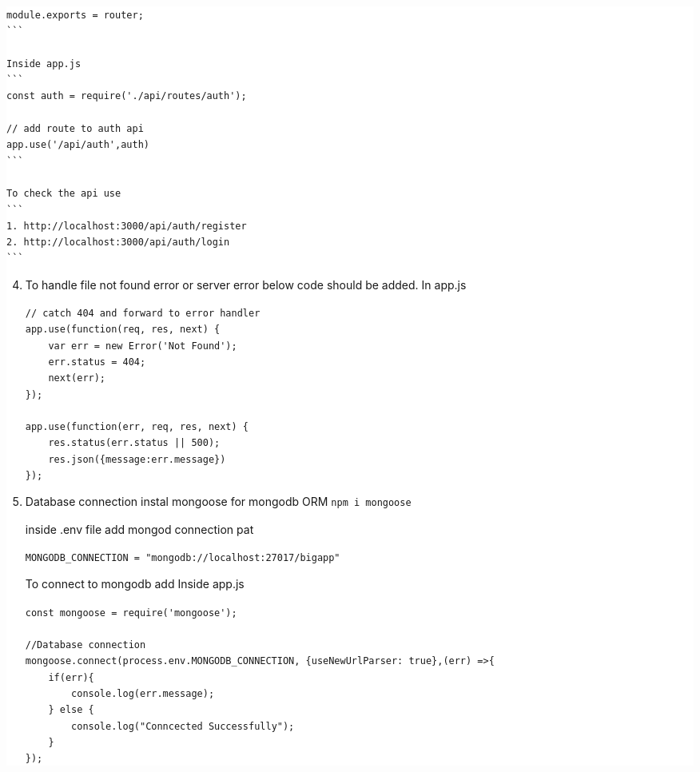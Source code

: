     module.exports = router;
    ```

    Inside app.js
    ```
    const auth = require('./api/routes/auth');

    // add route to auth api
    app.use('/api/auth',auth)
    ```

    To check the api use 
    ```
    1. http://localhost:3000/api/auth/register
    2. http://localhost:3000/api/auth/login
    ```

4. To handle file not found error or server error below code should be added.
    In app.js
    ```
    // catch 404 and forward to error handler
    app.use(function(req, res, next) {
        var err = new Error('Not Found');
        err.status = 404;
        next(err);
    });
    
    app.use(function(err, req, res, next) {
        res.status(err.status || 500);
        res.json({message:err.message})
    });
    ```
5. Database connection
    instal mongoose for mongodb ORM
    ```npm i mongoose```

    inside .env file add mongod connection pat
    ```
    MONGODB_CONNECTION = "mongodb://localhost:27017/bigapp"
    ```

    To connect to mongodb add
    Inside app.js
    ```
    const mongoose = require('mongoose');

    //Database connection
    mongoose.connect(process.env.MONGODB_CONNECTION, {useNewUrlParser: true},(err) =>{
        if(err){
            console.log(err.message);
        } else {
            console.log("Conncected Successfully");
        }
    });
    ```
